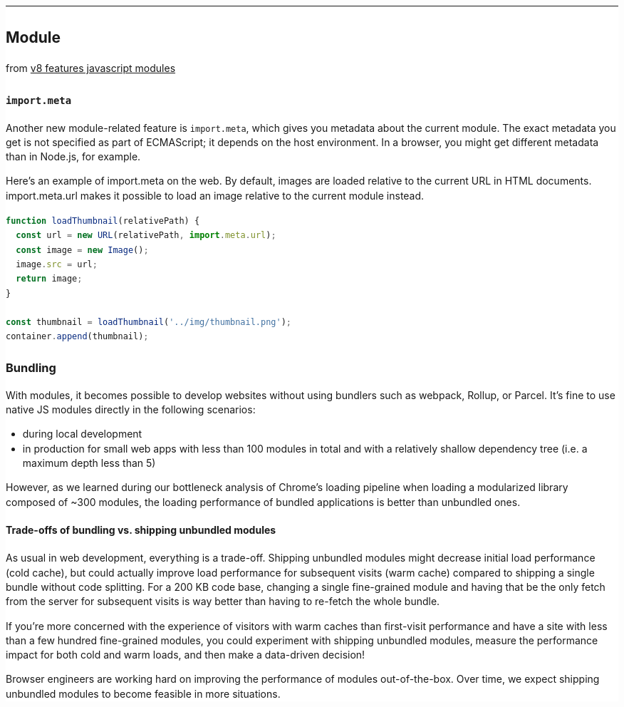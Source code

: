 
---

## Module

from [v8 features javascript modules](https://v8.dev/features/modules)  

### `import.meta`
Another new module-related feature is `import.meta`, which gives you metadata about the current module. The exact metadata you get is not specified as part of ECMAScript; it depends on the host environment. In a browser, you might get different metadata than in Node.js, for example.

Here’s an example of import.meta on the web. By default, images are loaded relative to the current URL in HTML documents. import.meta.url makes it possible to load an image relative to the current module instead.
```js
function loadThumbnail(relativePath) {
  const url = new URL(relativePath, import.meta.url);
  const image = new Image();
  image.src = url;
  return image;
}

const thumbnail = loadThumbnail('../img/thumbnail.png');
container.append(thumbnail);
```

### Bundling

With modules, it becomes possible to develop websites without using bundlers such as webpack, Rollup, or Parcel. It’s fine to use native JS modules directly in the following scenarios:

- during local development
- in production for small web apps with less than 100 modules in total and with a relatively shallow dependency tree (i.e. a maximum depth less than 5)

However, as we learned during our bottleneck analysis of Chrome’s loading pipeline when loading a modularized library composed of ~300 modules, the loading performance of bundled applications is better than unbundled ones.

#### Trade-offs of bundling vs. shipping unbundled modules
As usual in web development, everything is a trade-off. Shipping unbundled modules might decrease initial load performance (cold cache), but could actually improve load performance for subsequent visits (warm cache) compared to shipping a single bundle without code splitting. For a 200 KB code base, changing a single fine-grained module and having that be the only fetch from the server for subsequent visits is way better than having to re-fetch the whole bundle.

If you’re more concerned with the experience of visitors with warm caches than first-visit performance and have a site with less than a few hundred fine-grained modules, you could experiment with shipping unbundled modules, measure the performance impact for both cold and warm loads, and then make a data-driven decision!

Browser engineers are working hard on improving the performance of modules out-of-the-box. Over time, we expect shipping unbundled modules to become feasible in more situations.
